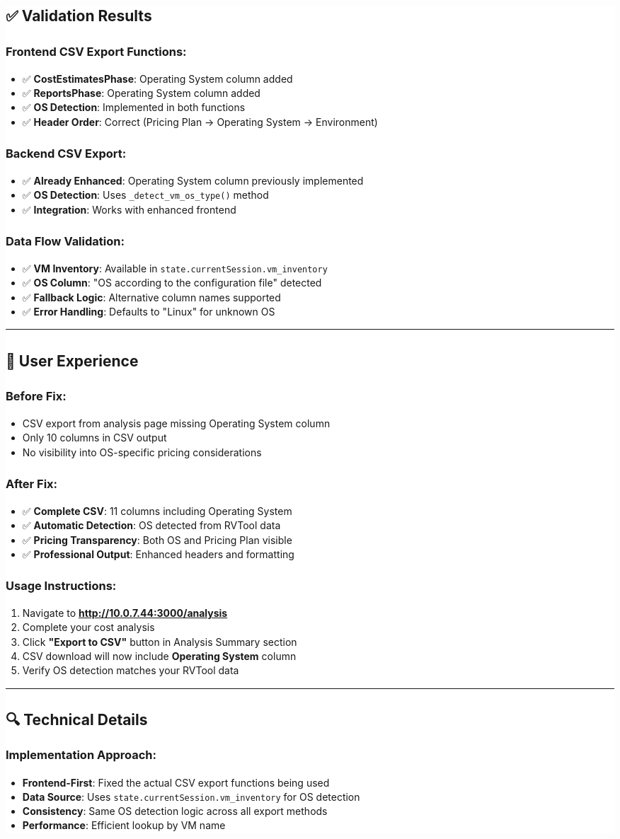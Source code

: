 
## ✅ Validation Results

### **Frontend CSV Export Functions**:
- ✅ **CostEstimatesPhase**: Operating System column added
- ✅ **ReportsPhase**: Operating System column added  
- ✅ **OS Detection**: Implemented in both functions
- ✅ **Header Order**: Correct (Pricing Plan → Operating System → Environment)

### **Backend CSV Export**:
- ✅ **Already Enhanced**: Operating System column previously implemented
- ✅ **OS Detection**: Uses `_detect_vm_os_type()` method
- ✅ **Integration**: Works with enhanced frontend

### **Data Flow Validation**:
- ✅ **VM Inventory**: Available in `state.currentSession.vm_inventory`
- ✅ **OS Column**: "OS according to the configuration file" detected
- ✅ **Fallback Logic**: Alternative column names supported
- ✅ **Error Handling**: Defaults to "Linux" for unknown OS

---

## 🚀 User Experience

### **Before Fix**:
- CSV export from analysis page missing Operating System column
- Only 10 columns in CSV output
- No visibility into OS-specific pricing considerations

### **After Fix**:
- ✅ **Complete CSV**: 11 columns including Operating System
- ✅ **Automatic Detection**: OS detected from RVTool data
- ✅ **Pricing Transparency**: Both OS and Pricing Plan visible
- ✅ **Professional Output**: Enhanced headers and formatting

### **Usage Instructions**:
1. Navigate to **http://10.0.7.44:3000/analysis**
2. Complete your cost analysis
3. Click **"Export to CSV"** button in Analysis Summary section
4. CSV download will now include **Operating System** column
5. Verify OS detection matches your RVTool data

---

## 🔍 Technical Details

### **Implementation Approach**:
- **Frontend-First**: Fixed the actual CSV export functions being used
- **Data Source**: Uses `state.currentSession.vm_inventory` for OS detection
- **Consistency**: Same OS detection logic across all export methods
- **Performance**: Efficient lookup by VM name
